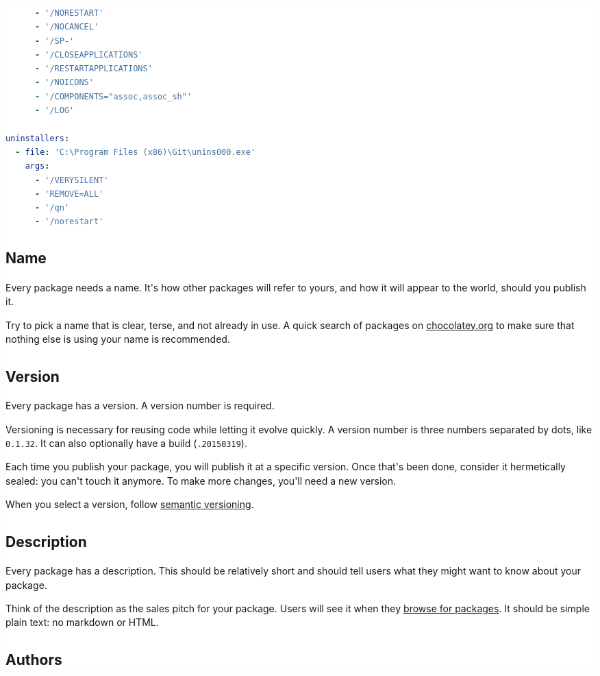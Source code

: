 ```yaml
      - '/NORESTART'
      - '/NOCANCEL'
      - '/SP-'
      - '/CLOSEAPPLICATIONS'
      - '/RESTARTAPPLICATIONS'
      - '/NOICONS'
      - '/COMPONENTS="assoc,assoc_sh"'
      - '/LOG'

uninstallers:
  - file: 'C:\Program Files (x86)\Git\unins000.exe'
    args:
      - '/VERYSILENT'
      - 'REMOVE=ALL'
      - '/qn'
      - '/norestart'
```

## Name

Every package needs a name.  It's how other packages will refer to yours,
and how it will appear to the world, should you publish it.

Try to pick a name that is clear, terse, and not already in use.
A quick search of packages on [chocolatey.org](https://chocolatey.org/packages)
to make sure that nothing else is using your name is recommended.

## Version

Every package has a version. A version number is required.

Versioning is necessary for reusing code while letting it evolve quickly. A
version number is three numbers separated by dots, like `0.1.32`. It can also
optionally have a build (`.20150319`).

Each time you publish your package, you will publish it at a specific version.
Once that's been done, consider it hermetically sealed: you can't touch it
anymore. To make more changes, you'll need a new version.

When you select a version, follow [semantic versioning](http://semver.org/spec/v2.0.0-rc.1.html).

[semantic versioning]: http://semver.org/spec/v2.0.0-rc.1.html

## Description

Every package has a description. This should be relatively short and
should tell users what they might want to know about your package.

Think of the description as the sales pitch for your package. Users will see it
when they [browse for packages](https://chocolatey.org/packages).
It should be simple plain text: no markdown or HTML.

## Authors
